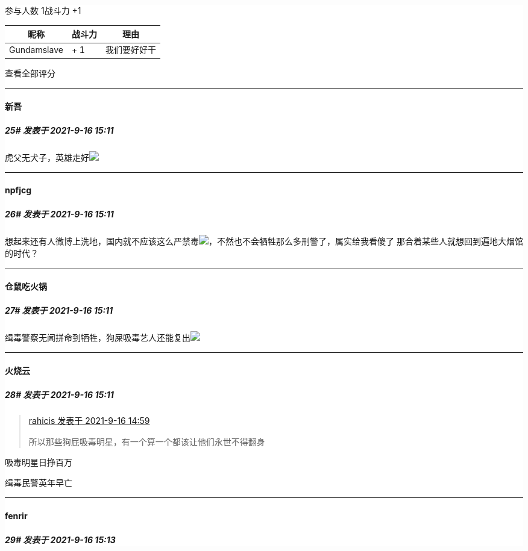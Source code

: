  参与人数 1战斗力 +1

|昵称|战斗力|理由|
|----|---|---|
| Gundamslave| + 1|我们要好好干|


查看全部评分


*****

####  新吾  
##### 25#       发表于 2021-9-16 15:11


虎父无犬子，英雄走好<img src="https://static.saraba1st.com/image/smiley/face2017/174.png" referrerpolicy="no-referrer">


*****

####  npfjcg  
##### 26#       发表于 2021-9-16 15:11


想起来还有人微博上洗地，国内就不应该这么严禁毒<img src="https://static.saraba1st.com/image/smiley/face2017/001.png" referrerpolicy="no-referrer">，不然也不会牺牲那么多刑警了，属实给我看傻了
那合着某些人就想回到遍地大烟馆的时代？


*****

####  仓鼠吃火锅  
##### 27#       发表于 2021-9-16 15:11


缉毒警察无闻拼命到牺牲，狗屎吸毒艺人还能复出<img src="https://static.saraba1st.com/image/smiley/face2017/004.gif" referrerpolicy="no-referrer">


*****

####  火烧云  
##### 28#       发表于 2021-9-16 15:11


<blockquote><a href="httphttps://bbs.saraba1st.com/2b/forum.php?mod=redirect&amp;goto=findpost&amp;pid=52774041&amp;ptid=2026798" target="_blank">rahicis 发表于 2021-9-16 14:59</a>

所以那些狗屁吸毒明星，有一个算一个都该让他们永世不得翻身</blockquote>
吸毒明星日挣百万

缉毒民警英年早亡


*****

####  fenrir  
##### 29#       发表于 2021-9-16 15:13
